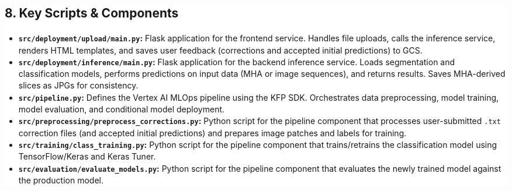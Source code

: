 ## 8. Key Scripts & Components

* **`src/deployment/upload/main.py`:** Flask application for the frontend service. Handles file uploads, calls the inference service, renders HTML templates, and saves user feedback (corrections and accepted initial predictions) to GCS.
* **`src/deployment/inference/main.py`:** Flask application for the backend inference service. Loads segmentation and classification models, performs predictions on input data (MHA or image sequences), and returns results. Saves MHA-derived slices as JPGs for consistency.
* **`src/pipeline.py`:** Defines the Vertex AI MLOps pipeline using the KFP SDK. Orchestrates data preprocessing, model training, model evaluation, and conditional model deployment.
* **`src/preprocessing/preprocess_corrections.py`:** Python script for the pipeline component that processes user-submitted `.txt` correction files (and accepted initial predictions) and prepares image patches and labels for training.
* **`src/training/class_training.py`:** Python script for the pipeline component that trains/retrains the classification model using TensorFlow/Keras and Keras Tuner.
* **`src/evaluation/evaluate_models.py`:** Python script for the pipeline component that evaluates the newly trained model against the production model.

